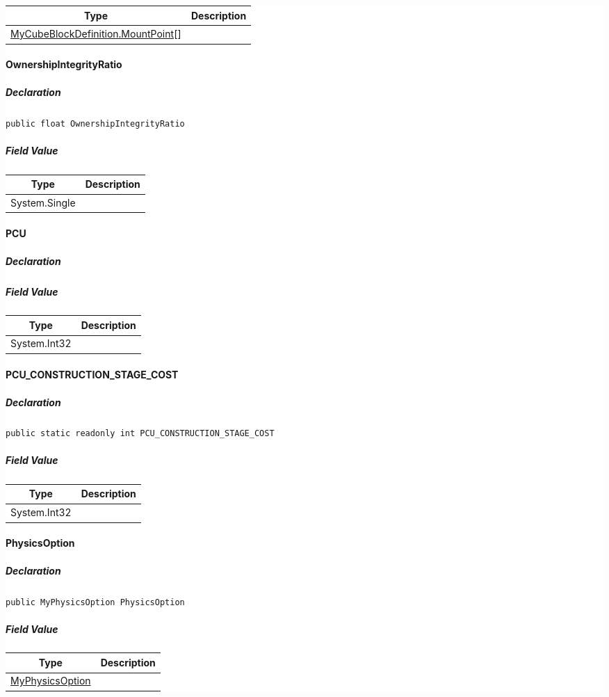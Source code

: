 | Type | Description |
| --- | --- |
| [MyCubeBlockDefinition.MountPoint](https://keensoftwarehouse.github.io/SpaceEngineersModAPI/api/Sandbox.Definitions.MyCubeBlockDefinition.MountPoint.html)\[\] |     |

#### OwnershipIntegrityRatio

##### Declaration

```
public float OwnershipIntegrityRatio
```

##### Field Value

| Type | Description |
| --- | --- |
| System.Single |     |

#### PCU

##### Declaration

##### Field Value

| Type | Description |
| --- | --- |
| System.Int32 |     |

#### PCU\_CONSTRUCTION\_STAGE\_COST

##### Declaration

```
public static readonly int PCU_CONSTRUCTION_STAGE_COST
```

##### Field Value

| Type | Description |
| --- | --- |
| System.Int32 |     |

#### PhysicsOption

##### Declaration

```
public MyPhysicsOption PhysicsOption
```

##### Field Value

| Type | Description |
| --- | --- |
| [MyPhysicsOption](https://keensoftwarehouse.github.io/SpaceEngineersModAPI/api/VRage.Game.MyPhysicsOption.html) |     |
